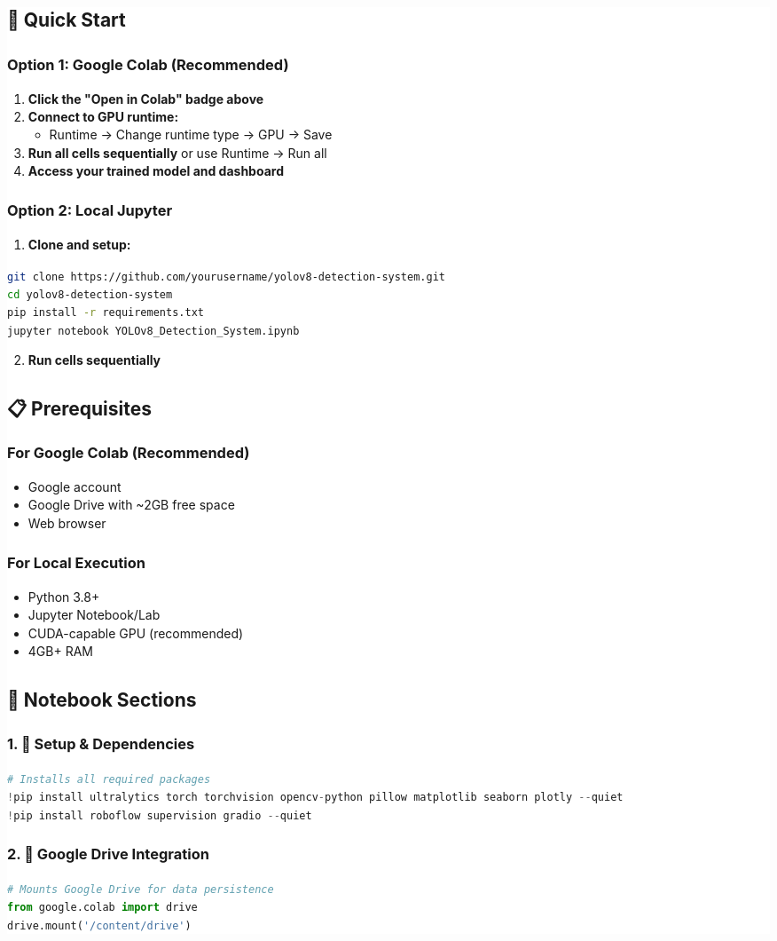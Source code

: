## 🚀 Quick Start

### **Option 1: Google Colab (Recommended)**

1. **Click the "Open in Colab" badge above**
2. **Connect to GPU runtime:**
   - Runtime → Change runtime type → GPU → Save
3. **Run all cells sequentially** or use Runtime → Run all
4. **Access your trained model and dashboard**

### **Option 2: Local Jupyter**

1. **Clone and setup:**
```bash
git clone https://github.com/yourusername/yolov8-detection-system.git
cd yolov8-detection-system
pip install -r requirements.txt
jupyter notebook YOLOv8_Detection_System.ipynb
```

2. **Run cells sequentially**

## 📋 Prerequisites

### **For Google Colab (Recommended)**
- Google account
- Google Drive with ~2GB free space
- Web browser

### **For Local Execution**
- Python 3.8+
- Jupyter Notebook/Lab
- CUDA-capable GPU (recommended)
- 4GB+ RAM

## 🔧 Notebook Sections

### **1. 🔧 Setup & Dependencies**
```python
# Installs all required packages
!pip install ultralytics torch torchvision opencv-python pillow matplotlib seaborn plotly --quiet
!pip install roboflow supervision gradio --quiet
```

### **2. 📂 Google Drive Integration**
```python
# Mounts Google Drive for data persistence
from google.colab import drive
drive.mount('/content/drive')
```
